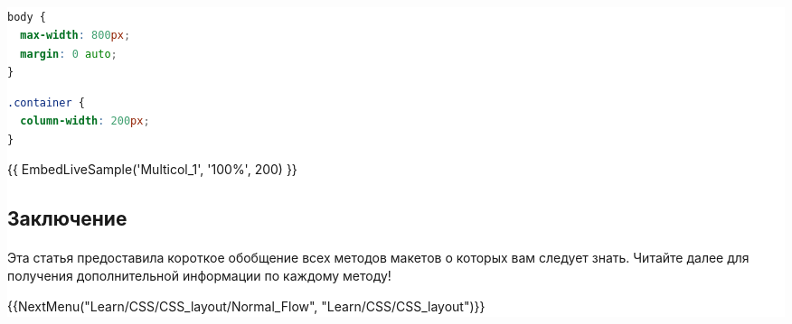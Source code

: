 ```css hidden
body {
  max-width: 800px;
  margin: 0 auto;
}
```

```css
.container {
  column-width: 200px;
}
```

{{ EmbedLiveSample('Multicol_1', '100%', 200) }}

## Заключение

Эта статья предоставила короткое обобщение всех методов макетов о которых вам следует знать. Читайте далее для получения дополнительной информации по каждому методу!

{{NextMenu("Learn/CSS/CSS_layout/Normal_Flow", "Learn/CSS/CSS_layout")}}
